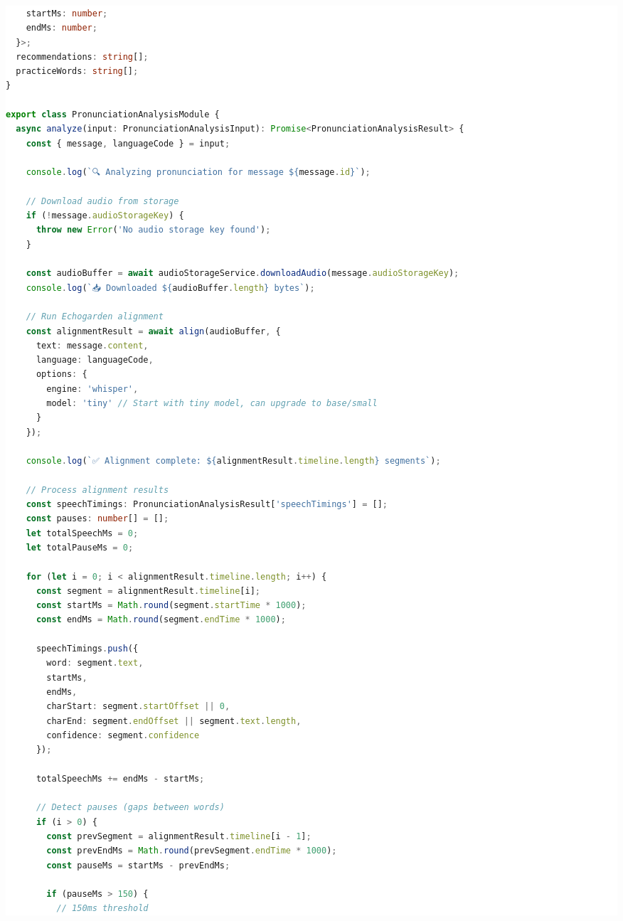 ```typescript
    startMs: number;
    endMs: number;
  }>;
  recommendations: string[];
  practiceWords: string[];
}

export class PronunciationAnalysisModule {
  async analyze(input: PronunciationAnalysisInput): Promise<PronunciationAnalysisResult> {
    const { message, languageCode } = input;

    console.log(`🔍 Analyzing pronunciation for message ${message.id}`);

    // Download audio from storage
    if (!message.audioStorageKey) {
      throw new Error('No audio storage key found');
    }

    const audioBuffer = await audioStorageService.downloadAudio(message.audioStorageKey);
    console.log(`📥 Downloaded ${audioBuffer.length} bytes`);

    // Run Echogarden alignment
    const alignmentResult = await align(audioBuffer, {
      text: message.content,
      language: languageCode,
      options: {
        engine: 'whisper',
        model: 'tiny' // Start with tiny model, can upgrade to base/small
      }
    });

    console.log(`✅ Alignment complete: ${alignmentResult.timeline.length} segments`);

    // Process alignment results
    const speechTimings: PronunciationAnalysisResult['speechTimings'] = [];
    const pauses: number[] = [];
    let totalSpeechMs = 0;
    let totalPauseMs = 0;

    for (let i = 0; i < alignmentResult.timeline.length; i++) {
      const segment = alignmentResult.timeline[i];
      const startMs = Math.round(segment.startTime * 1000);
      const endMs = Math.round(segment.endTime * 1000);

      speechTimings.push({
        word: segment.text,
        startMs,
        endMs,
        charStart: segment.startOffset || 0,
        charEnd: segment.endOffset || segment.text.length,
        confidence: segment.confidence
      });

      totalSpeechMs += endMs - startMs;

      // Detect pauses (gaps between words)
      if (i > 0) {
        const prevSegment = alignmentResult.timeline[i - 1];
        const prevEndMs = Math.round(prevSegment.endTime * 1000);
        const pauseMs = startMs - prevEndMs;

        if (pauseMs > 150) {
          // 150ms threshold
```